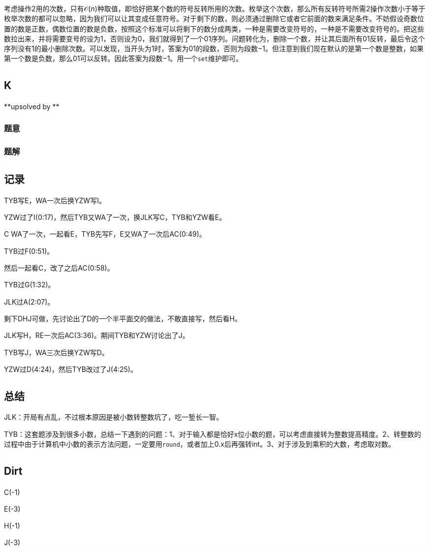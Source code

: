 考虑操作$2$用的次数，只有$\mathcal{O}(n)$种取值，即恰好把某个数的符号反转所用的次数。枚举这个次数，那么所有反转符号所需$2$操作次数小于等于枚举次数的都可以忽略，因为我们可以让其变成任意符号。对于剩下的数，则必须通过删除它或者它前面的数来满足条件。不妨假设奇数位置的数是正数，偶数位置的数是负数，按照这个标准可以将剩下的数分成两类，一种是需要改变符号的，一种是不需要改变符号的。把这些数拉出来，并将需要变号的设为$1$，否则设为$0$，我们就得到了一个$01$序列。问题转化为，删除一个数，并让其后面所有$01$反转，最后令这个序列没有$1$的最小删除次数。可以发现，当开头为$1$时，答案为$01$的段数，否则为段数$-1$。但注意到我们现在默认的是第一个数是整数，如果第一个数是负数，那么$01$可以反转。因此答案为段数$-1$。用一个<code>set</code>维护即可。

## **K**

**upsolved by **

### 题意



### 题解



## **记录**

TYB写E，WA一次后换YZW写I。

YZW过了I(0:17)，然后TYB又WA了一次，换JLK写C，TYB和YZW看E。

C WA了一次，一起看E，TYB先写F，E又WA了一次后AC(0:49)。

TYB过F(0:51)。

然后一起看C，改了之后AC(0:58)。

TYB过G(1:32)。

JLK过A(2:07)。

剩下DHJ可做，先讨论出了D的一个半平面交的做法，不敢直接写，然后看H。

JLK写H，RE一次后AC(3:36)。期间TYB和YZW讨论出了J。

TYB写J，WA三次后换YZW写D。

YZW过D(4:24)，然后TYB改过了J(4:25)。

## **总结**

JLK：开局有点乱，不过根本原因是被小数转整数坑了，吃一堑长一智。

TYB：这套题涉及到很多小数，总结一下遇到的问题：1、对于输入都是恰好x位小数的题，可以考虑直接转为整数提高精度。2、转整数的过程中由于计算机中小数的表示方法问题，一定要用<code>round</code>，或者加上0.x后再强转int。3、对于涉及到乘积的大数，考虑取对数。

## **Dirt**

C(-1)

E(-3)

H(-1)

J(-3)

